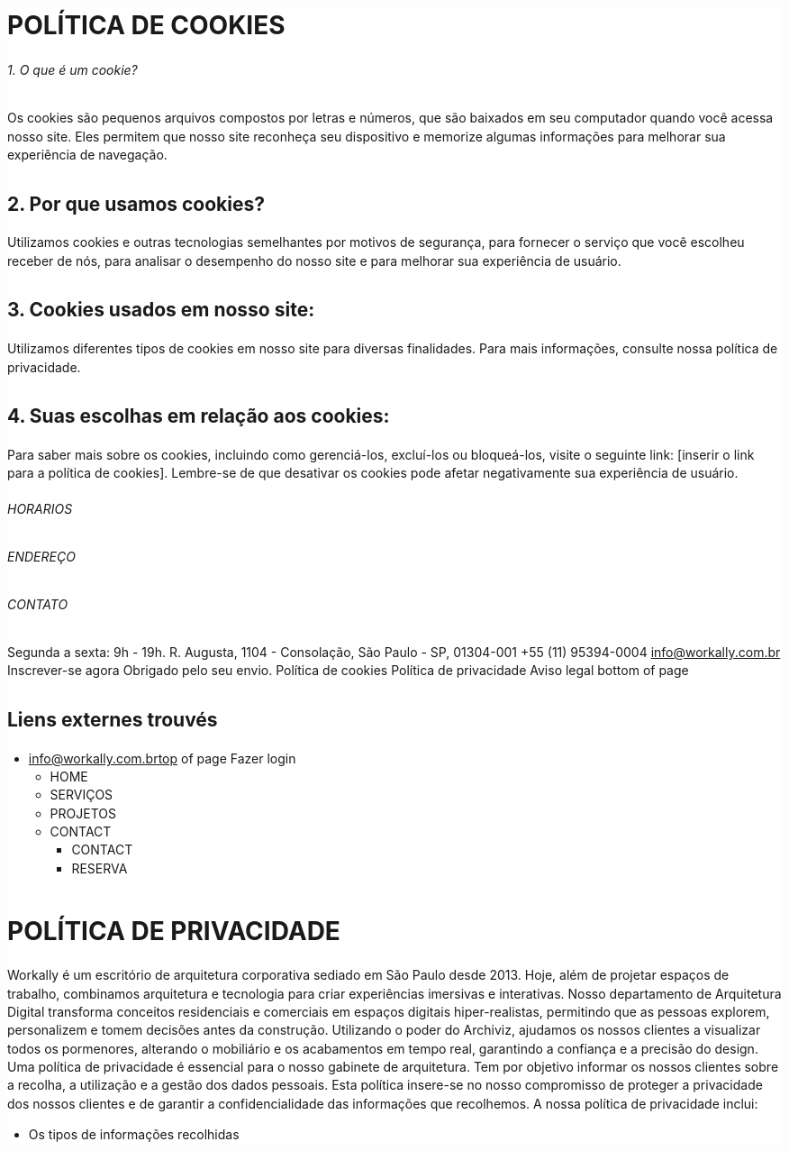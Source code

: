 
# POLÍTICA DE COOKIES
######  1. O que é um cookie?
Os cookies são pequenos arquivos compostos por letras e números, que são baixados em seu computador quando você acessa nosso site. Eles permitem que nosso site reconheça seu dispositivo e memorize algumas informações para melhorar sua experiência de navegação.
##  2. Por que usamos cookies?
Utilizamos cookies e outras tecnologias semelhantes por motivos de segurança, para fornecer o serviço que você escolheu receber de nós, para analisar o desempenho do nosso site e para melhorar sua experiência de usuário.
## 3. Cookies usados em nosso site:
Utilizamos diferentes tipos de cookies em nosso site para diversas finalidades. Para mais informações, consulte nossa política de privacidade.
## 4. Suas escolhas em relação aos cookies:
Para saber mais sobre os cookies, incluindo como gerenciá-los, excluí-los ou bloqueá-los, visite o seguinte link: [inserir o link para a política de cookies]. Lembre-se de que desativar os cookies pode afetar negativamente sua experiência de usuário.
###### HORARIOS
###### ENDEREÇO
###### CONTATO
Segunda a sexta: 9h - 19h.
R. Augusta, 1104 - Consolação, São Paulo - SP, 01304-001
+55 (11) 95394-0004
info@workally.com.br
Inscrever-se agora
Obrigado pelo seu envio.
Política de cookies
Política de privacidade
Aviso legal
bottom of page


## Liens externes trouvés
- info@workally.com.brtop of page
Fazer login
  * HOME
  * SERVIÇOS
  * PROJETOS
  * CONTACT
    * CONTACT
    * RESERVA


# POLÍTICA DE PRIVACIDADE
Workally é um escritório de arquitetura corporativa sediado em São Paulo desde 2013. Hoje, além de projetar espaços de trabalho, combinamos arquitetura e tecnologia para criar experiências imersivas e interativas. Nosso departamento de Arquitetura Digital transforma conceitos residenciais e comerciais em espaços digitais hiper-realistas, permitindo que as pessoas explorem, personalizem e tomem decisões antes da construção. Utilizando o poder do Archiviz, ajudamos os nossos clientes a visualizar todos os pormenores, alterando o mobiliário e os acabamentos em tempo real, garantindo a confiança e a precisão do design.
Uma política de privacidade é essencial para o nosso gabinete de arquitetura. Tem por objetivo informar os nossos clientes sobre a recolha, a utilização e a gestão dos dados pessoais. Esta política insere-se no nosso compromisso de proteger a privacidade dos nossos clientes e de garantir a confidencialidade das informações que recolhemos.
A nossa política de privacidade inclui:  
- Os tipos de informações recolhidas  